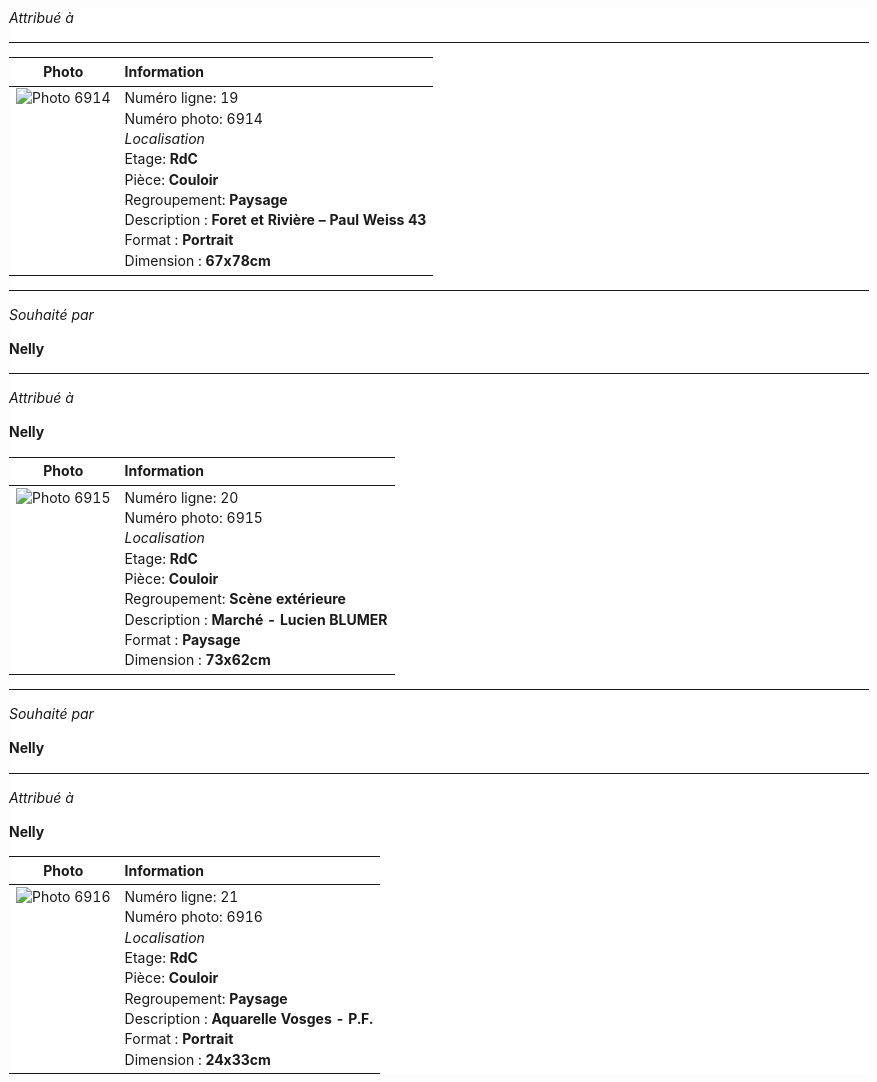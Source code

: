 

_Attribué à_

****
<div style="page-break-after: always;"></div>

Photo|Information
:---:|:---
![Photo 6914](local/tableaux/TAB_6914.jpg)|Numéro ligne: 19<br/>Numéro photo: 6914<br/>_Localisation_<br/>       Etage: **RdC**<br/>       Pièce: **Couloir**<br/>Regroupement: **Paysage**<br/>Description : **Foret et Rivière  – Paul Weiss 43**<br/>Format      : **Portrait**<br/>Dimension   : **67x78cm**<br/>






---



_Souhaité par_

**Nelly**

---



_Attribué à_

**Nelly**
<div style="page-break-after: always;"></div>

Photo|Information
:---:|:---
![Photo 6915](local/tableaux/TAB_6915.jpg)|Numéro ligne: 20<br/>Numéro photo: 6915<br/>_Localisation_<br/>       Etage: **RdC**<br/>       Pièce: **Couloir**<br/>Regroupement: **Scène extérieure**<br/>Description : **Marché - Lucien BLUMER**<br/>Format      : **Paysage**<br/>Dimension   : **73x62cm**<br/>






---



_Souhaité par_

**Nelly**

---



_Attribué à_

**Nelly**
<div style="page-break-after: always;"></div>

Photo|Information
:---:|:---
![Photo 6916](local/tableaux/TAB_6916.jpg)|Numéro ligne: 21<br/>Numéro photo: 6916<br/>_Localisation_<br/>       Etage: **RdC**<br/>       Pièce: **Couloir**<br/>Regroupement: **Paysage**<br/>Description : **Aquarelle Vosges - P.F.**<br/>Format      : **Portrait**<br/>Dimension   : **24x33cm**<br/>



